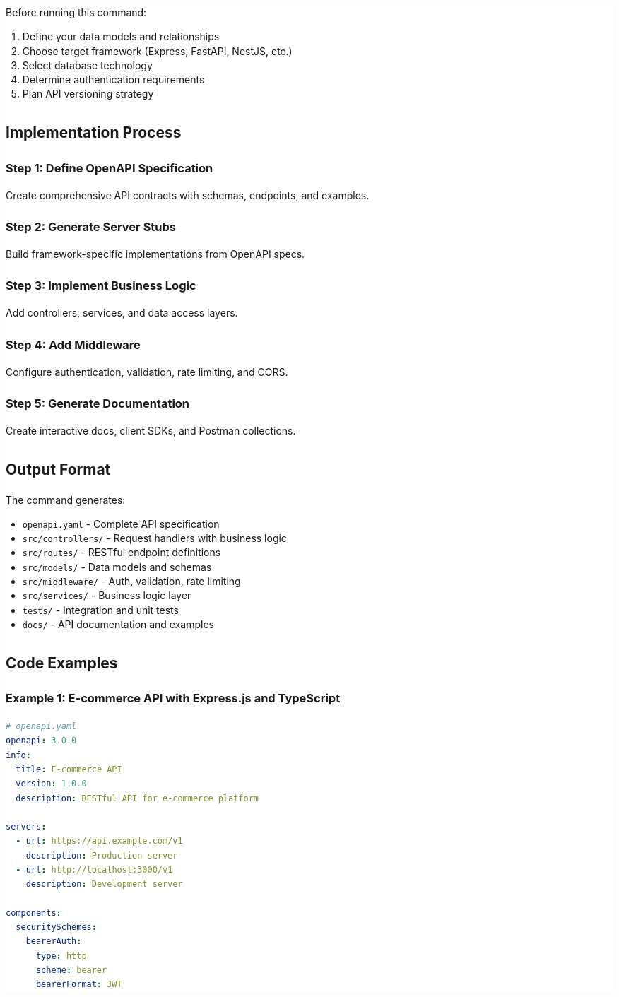 Before running this command:
1. Define your data models and relationships
2. Choose target framework (Express, FastAPI, NestJS, etc.)
3. Select database technology
4. Determine authentication requirements
5. Plan API versioning strategy

## Implementation Process

### Step 1: Define OpenAPI Specification
Create comprehensive API contracts with schemas, endpoints, and examples.

### Step 2: Generate Server Stubs
Build framework-specific implementations from OpenAPI specs.

### Step 3: Implement Business Logic
Add controllers, services, and data access layers.

### Step 4: Add Middleware
Configure authentication, validation, rate limiting, and CORS.

### Step 5: Generate Documentation
Create interactive docs, client SDKs, and Postman collections.

## Output Format

The command generates:
- `openapi.yaml` - Complete API specification
- `src/controllers/` - Request handlers with business logic
- `src/routes/` - RESTful endpoint definitions
- `src/models/` - Data models and schemas
- `src/middleware/` - Auth, validation, rate limiting
- `src/services/` - Business logic layer
- `tests/` - Integration and unit tests
- `docs/` - API documentation and examples

## Code Examples

### Example 1: E-commerce API with Express.js and TypeScript

```yaml
# openapi.yaml
openapi: 3.0.0
info:
  title: E-commerce API
  version: 1.0.0
  description: RESTful API for e-commerce platform

servers:
  - url: https://api.example.com/v1
    description: Production server
  - url: http://localhost:3000/v1
    description: Development server

components:
  securitySchemes:
    bearerAuth:
      type: http
      scheme: bearer
      bearerFormat: JWT
```